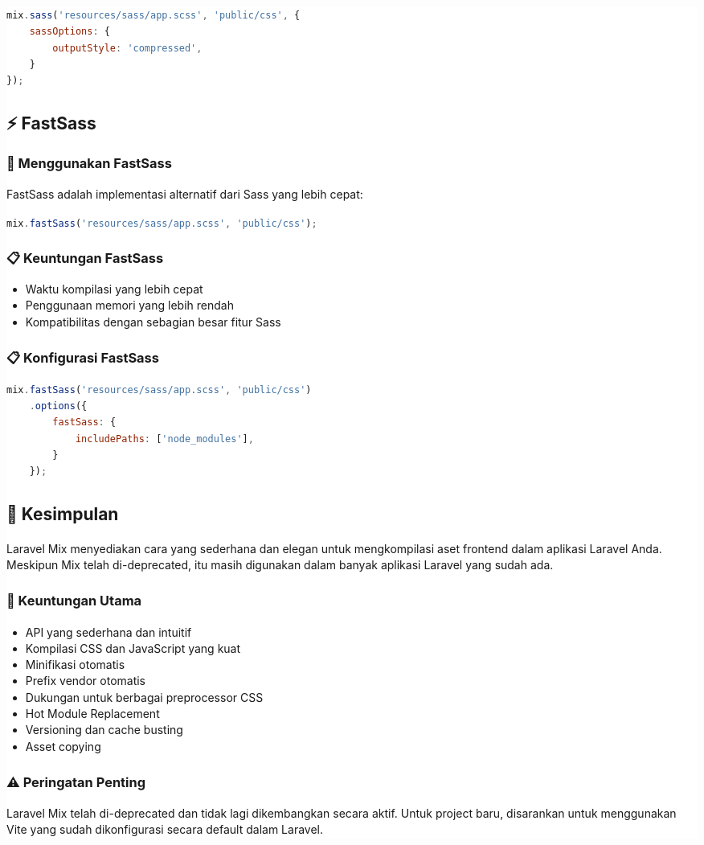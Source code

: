 ```javascript
mix.sass('resources/sass/app.scss', 'public/css', {
    sassOptions: {
        outputStyle: 'compressed',
    }
});
```

## ⚡ FastSass

### 🚀 Menggunakan FastSass
FastSass adalah implementasi alternatif dari Sass yang lebih cepat:

```javascript
mix.fastSass('resources/sass/app.scss', 'public/css');
```

### 📋 Keuntungan FastSass
- Waktu kompilasi yang lebih cepat
- Penggunaan memori yang lebih rendah
- Kompatibilitas dengan sebagian besar fitur Sass

### 📋 Konfigurasi FastSass
```javascript
mix.fastSass('resources/sass/app.scss', 'public/css')
    .options({
        fastSass: {
            includePaths: ['node_modules'],
        }
    });
```

## 🧠 Kesimpulan

Laravel Mix menyediakan cara yang sederhana dan elegan untuk mengkompilasi aset frontend dalam aplikasi Laravel Anda. Meskipun Mix telah di-deprecated, itu masih digunakan dalam banyak aplikasi Laravel yang sudah ada.

### 🔑 Keuntungan Utama
- API yang sederhana dan intuitif
- Kompilasi CSS dan JavaScript yang kuat
- Minifikasi otomatis
- Prefix vendor otomatis
- Dukungan untuk berbagai preprocessor CSS
- Hot Module Replacement
- Versioning dan cache busting
- Asset copying

### ⚠️ Peringatan Penting
Laravel Mix telah di-deprecated dan tidak lagi dikembangkan secara aktif. Untuk project baru, disarankan untuk menggunakan Vite yang sudah dikonfigurasi secara default dalam Laravel.
